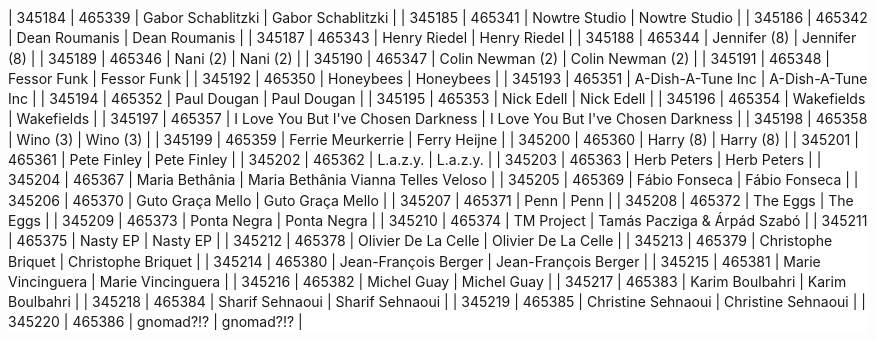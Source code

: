 | 345184 | 465339 | Gabor Schablitzki | Gabor Schablitzki |
| 345185 | 465341 | Nowtre Studio | Nowtre Studio |
| 345186 | 465342 | Dean Roumanis | Dean Roumanis |
| 345187 | 465343 | Henry Riedel | Henry Riedel |
| 345188 | 465344 | Jennifer (8) | Jennifer (8) |
| 345189 | 465346 | Nani (2) | Nani (2) |
| 345190 | 465347 | Colin Newman (2) | Colin Newman (2) |
| 345191 | 465348 | Fessor Funk | Fessor Funk |
| 345192 | 465350 | Honeybees | Honeybees |
| 345193 | 465351 | A-Dish-A-Tune Inc | A-Dish-A-Tune Inc |
| 345194 | 465352 | Paul Dougan | Paul Dougan |
| 345195 | 465353 | Nick Edell | Nick Edell |
| 345196 | 465354 | Wakefields | Wakefields |
| 345197 | 465357 | I Love You But I've Chosen Darkness | I Love You But I've Chosen Darkness |
| 345198 | 465358 | Wino (3) | Wino (3) |
| 345199 | 465359 | Ferrie Meurkerrie | Ferry Heijne |
| 345200 | 465360 | Harry (8) | Harry (8) |
| 345201 | 465361 | Pete Finley | Pete Finley |
| 345202 | 465362 | L.a.z.y. | L.a.z.y. |
| 345203 | 465363 | Herb Peters | Herb Peters |
| 345204 | 465367 | Maria Bethânia | Maria Bethânia Vianna Telles Veloso |
| 345205 | 465369 | Fábio Fonseca | Fábio Fonseca |
| 345206 | 465370 | Guto Graça Mello | Guto Graça Mello |
| 345207 | 465371 | Penn | Penn |
| 345208 | 465372 | The Eggs | The Eggs |
| 345209 | 465373 | Ponta Negra | Ponta Negra |
| 345210 | 465374 | TM Project | Tamás Pacziga & Árpád Szabó |
| 345211 | 465375 | Nasty EP | Nasty EP |
| 345212 | 465378 | Olivier De La Celle | Olivier De La Celle |
| 345213 | 465379 | Christophe Briquet | Christophe Briquet |
| 345214 | 465380 | Jean-François Berger | Jean-François Berger |
| 345215 | 465381 | Marie Vincinguera | Marie Vincinguera |
| 345216 | 465382 | Michel Guay | Michel Guay |
| 345217 | 465383 | Karim Boulbahri | Karim Boulbahri |
| 345218 | 465384 | Sharif Sehnaoui | Sharif Sehnaoui |
| 345219 | 465385 | Christine Sehnaoui | Christine Sehnaoui |
| 345220 | 465386 | gnomad?!? | gnomad?!? |